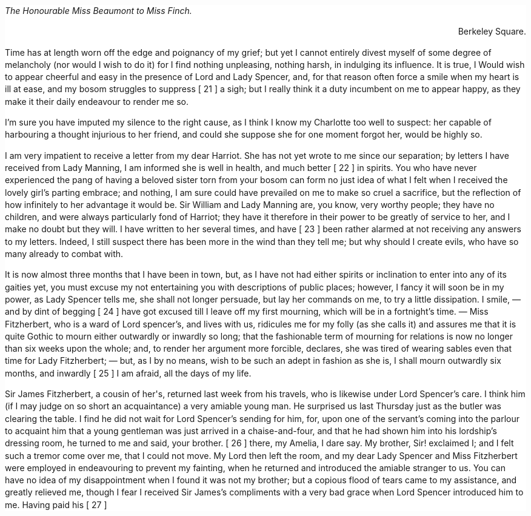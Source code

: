 *The Honourable Miss Beaumont to Miss Finch.*

<p align="right">Berkeley Square.</p>

Time has at length worn off the edge and poignancy of my grief; but yet I cannot entirely divest myself of some degree of melancholy (nor would I wish to do it) for I find nothing unpleasing, nothing harsh, in indulging its influence. It is true, I Would wish to appear cheerful and easy in the presence of Lord and Lady Spencer, and, for that reason often force a smile when my heart is ill at ease, and my bosom struggles to suppress
[ 21 ]
a sigh; but I really think it a duty incumbent on me to appear happy, as they make it their daily endeavour to render me so.

I’m sure you have imputed my silence to the right cause, as I think I know my Charlotte too well to suspect: her capable of harbouring a thought injurious to her friend, and could she suppose she for one moment forgot her, would be highly so.

I am very impatient to receive a letter from my dear Harriot. She has not yet wrote to me since our separation; by letters I have received from Lady Manning, I am informed she is well in health, and much better
[ 22 ]
in spirits. You who have never experienced the pang of having a beloved sister torn from your bosom can form no just idea of what I felt when I received the lovely girl’s parting embrace; and nothing, I am sure could have prevailed on me to make so cruel a sacrifice, but the reflection of how infinitely to her advantage it would be. Sir William and Lady Manning are, you know, very worthy people; they have no children, and were always particularly fond of Harriot; they have it therefore in their power to be greatly of service to her, and I make no doubt but they will. I have written to her several times, and have
[ 23 ]
been rather alarmed at not receiving any answers to my letters. Indeed, I still suspect there has been more in the wind than they tell me; but why should I create evils, who have so many already to combat with.

It is now almost three months that I have been in town, but, as I have not had either spirits or inclination to enter into any of its gaities yet, you must excuse my not entertaining you with descriptions of public places; however, I fancy it will soon be in my power, as Lady Spencer tells me, she shall not longer persuade, but lay her commands on me, to try a little dissipation. I smile, — and by dint of begging
[ 24 ]
have got excused till I leave off my first mourning, which will be in a fortnight’s time. — Miss Fitzherbert, who is a ward of Lord spencer’s, and lives with us, ridicules me for my folly (as she calls it) and assures me that it is quite Gothic to mourn either outwardly or inwardly so long; that the fashionable term of mourning for relations is now no longer than six weeks upon the whole; and, to render her argument more forcible, declares, she was tired of wearing sables even that time for Lady Fitzherbert; — but, as I by no means, wish to be such an adept in fashion as she is, I shall mourn outwardly six months, and inwardly
[ 25 ]
I am afraid, all the days of my life.

Sir James Fitzherbert, a cousin of her's, returned last week from his travels, who is likewise under Lord Spencer’s care. I think him (if I may judge on so short an acquaintance) a very amiable young man. He surprised us last Thursday just as the butler was clearing the table. I find he did not wait for Lord Spencer’s sending for him, for, upon one of the servant’s coming into the parlour to acquaint him that a young gentleman was just arrived in a chaise-and-four, and that he had shown him into his lordship’s dressing room, he turned to me and said, your brother.
[ 26 ]
there, my Amelia, I dare say. My brother, Sir! exclaimed I; and I felt such a tremor come over me, that I could not move. My Lord then  left the room, and my dear Lady Spencer and Miss Fitzherbert were employed in endeavouring to prevent my fainting, when he returned and introduced the amiable stranger to us. You can have no idea of my disappointment when I found it was not my brother; but a copious flood of tears came to my assistance, and greatly  relieved me, though I fear I received Sir James’s compliments with a very bad grace when Lord Spencer introduced him to me. Having paid his
[ 27 ]